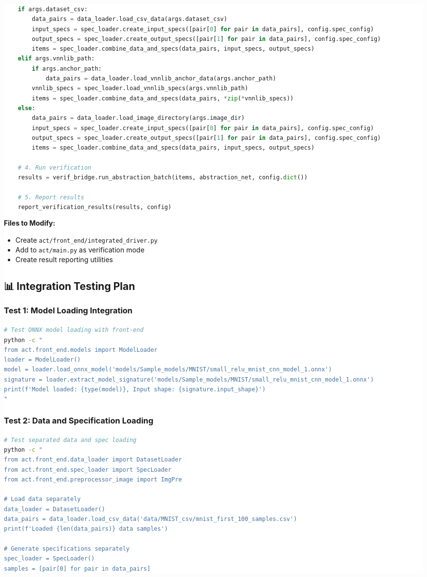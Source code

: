 ```python
    if args.dataset_csv:
        data_pairs = data_loader.load_csv_data(args.dataset_csv)
        input_specs = spec_loader.create_input_specs([pair[0] for pair in data_pairs], config.spec_config)
        output_specs = spec_loader.create_output_specs([pair[1] for pair in data_pairs], config.spec_config)
        items = spec_loader.combine_data_and_specs(data_pairs, input_specs, output_specs)
    elif args.vnnlib_path:
        if args.anchor_path:
            data_pairs = data_loader.load_vnnlib_anchor_data(args.anchor_path)
        vnnlib_specs = spec_loader.load_vnnlib_specs(args.vnnlib_path)
        items = spec_loader.combine_data_and_specs(data_pairs, *zip(*vnnlib_specs))
    else:
        data_pairs = data_loader.load_image_directory(args.image_dir)
        input_specs = spec_loader.create_input_specs([pair[0] for pair in data_pairs], config.spec_config)
        output_specs = spec_loader.create_output_specs([pair[1] for pair in data_pairs], config.spec_config)
        items = spec_loader.combine_data_and_specs(data_pairs, input_specs, output_specs)
    
    # 4. Run verification
    results = verif_bridge.run_abstraction_batch(items, abstraction_net, config.dict())
    
    # 5. Report results
    report_verification_results(results, config)
```

**Files to Modify:**
- Create `act/front_end/integrated_driver.py`
- Add to `act/main.py` as verification mode
- Create result reporting utilities

## 📊 Integration Testing Plan

### Test 1: Model Loading Integration
```bash
# Test ONNX model loading with front-end
python -c "
from act.front_end.models import ModelLoader
loader = ModelLoader()
model = loader.load_onnx_model('models/Sample_models/MNIST/small_relu_mnist_cnn_model_1.onnx')
signature = loader.extract_model_signature('models/Sample_models/MNIST/small_relu_mnist_cnn_model_1.onnx')
print(f'Model loaded: {type(model)}, Input shape: {signature.input_shape}')
"
```

### Test 2: Data and Specification Loading  
```bash
# Test separated data and spec loading
python -c "
from act.front_end.data_loader import DatasetLoader
from act.front_end.spec_loader import SpecLoader
from act.front_end.preprocessor_image import ImgPre

# Load data separately
data_loader = DatasetLoader()
data_pairs = data_loader.load_csv_data('data/MNIST_csv/mnist_first_100_samples.csv')
print(f'Loaded {len(data_pairs)} data samples')

# Generate specifications separately
spec_loader = SpecLoader()
samples = [pair[0] for pair in data_pairs]
```
